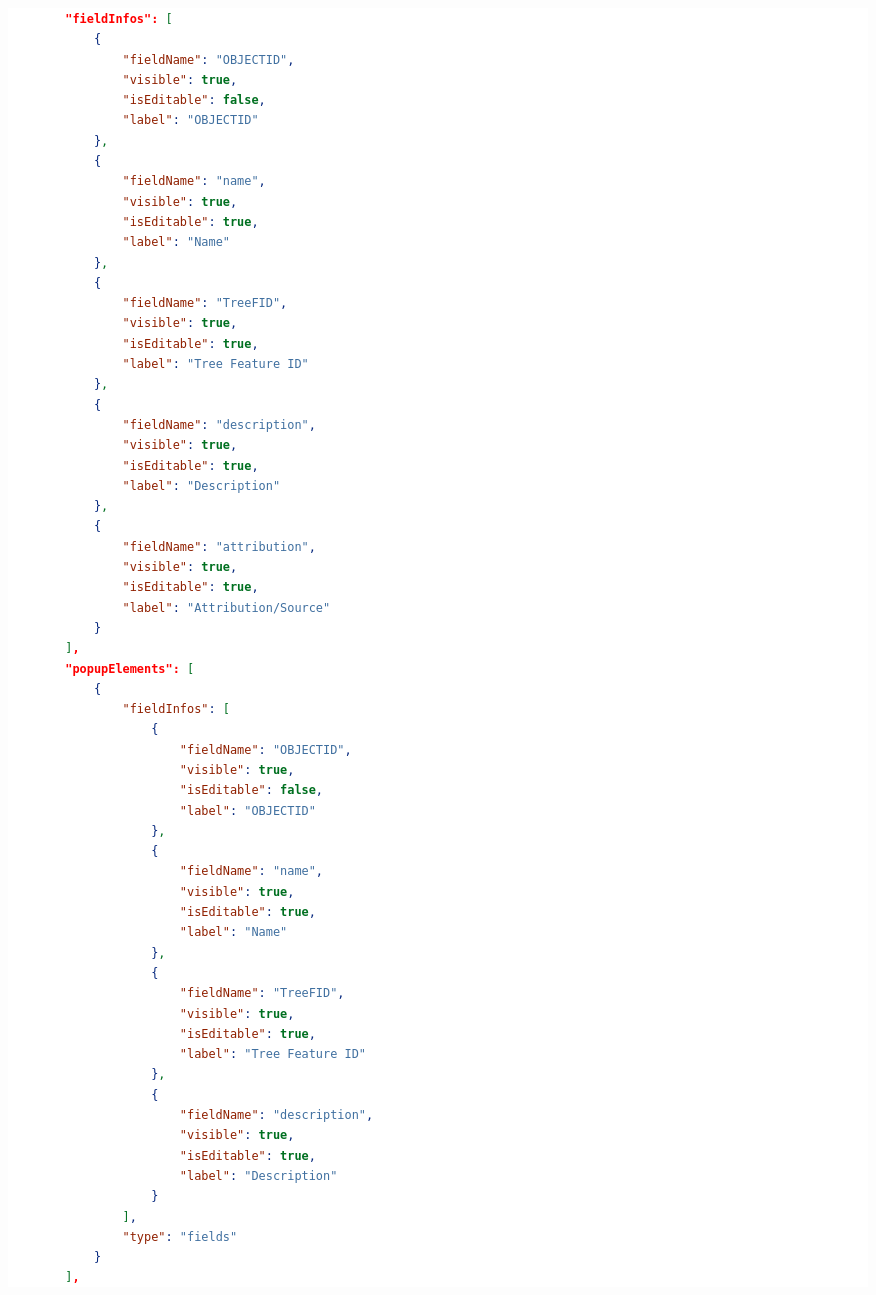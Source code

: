 ```json
        "fieldInfos": [
            {
                "fieldName": "OBJECTID",
                "visible": true,
                "isEditable": false,
                "label": "OBJECTID"
            },
            {
                "fieldName": "name",
                "visible": true,
                "isEditable": true,
                "label": "Name"
            },
            {
                "fieldName": "TreeFID",
                "visible": true,
                "isEditable": true,
                "label": "Tree Feature ID"
            },
            {
                "fieldName": "description",
                "visible": true,
                "isEditable": true,
                "label": "Description"
            },
            {
                "fieldName": "attribution",
                "visible": true,
                "isEditable": true,
                "label": "Attribution/Source"
            }
        ],
        "popupElements": [
            {
                "fieldInfos": [
                    {
                        "fieldName": "OBJECTID",
                        "visible": true,
                        "isEditable": false,
                        "label": "OBJECTID"
                    },
                    {
                        "fieldName": "name",
                        "visible": true,
                        "isEditable": true,
                        "label": "Name"
                    },
                    {
                        "fieldName": "TreeFID",
                        "visible": true,
                        "isEditable": true,
                        "label": "Tree Feature ID"
                    },
                    {
                        "fieldName": "description",
                        "visible": true,
                        "isEditable": true,
                        "label": "Description"
                    }
                ],
                "type": "fields"
            }
        ],
```